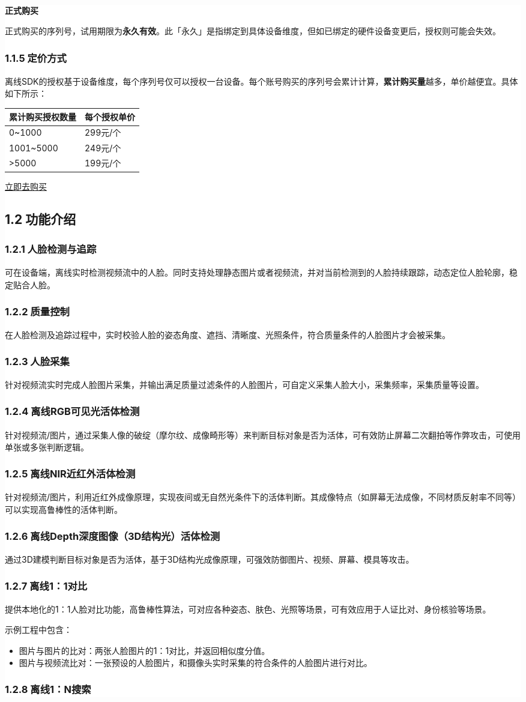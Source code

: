 **正式购买**

正式购买的序列号，试用期限为**永久有效**。此「永久」是指绑定到具体设备维度，但如已绑定的硬件设备变更后，授权则可能会失效。

### 1.1.5 定价方式

离线SDK的授权基于设备维度，每个序列号仅可以授权一台设备。每个账号购买的序列号会累计计算，**累计购买量**越多，单价越便宜。具体如下所示：

| 累计购买授权数量 | 每个授权单价 |
| :--------------- | :----------- |
| 0~1000           | 299元/个     |
| 1001~5000        | 249元/个     |
| >5000            | 199元/个     |

[立即去购买](https://console.bce.baidu.com/ai/#/ai/face/offline/index)

## 1.2 功能介绍

### 1.2.1 人脸检测与追踪

可在设备端，离线实时检测视频流中的人脸。同时支持处理静态图片或者视频流，并对当前检测到的人脸持续跟踪，动态定位人脸轮廓，稳定贴合人脸。

### 1.2.2 质量控制

在人脸检测及追踪过程中，实时校验人脸的姿态角度、遮挡、清晰度、光照条件，符合质量条件的人脸图片才会被采集。

### 1.2.3 人脸采集

针对视频流实时完成人脸图片采集，并输出满足质量过滤条件的人脸图片，可自定义采集人脸大小，采集频率，采集质量等设置。

### 1.2.4 离线RGB可见光活体检测

针对视频流/图片，通过采集人像的破绽（摩尔纹、成像畸形等）来判断目标对象是否为活体，可有效防止屏幕二次翻拍等作弊攻击，可使用单张或多张判断逻辑。

### 1.2.5 离线NIR近红外活体检测

针对视频流/图片，利用近红外成像原理，实现夜间或无自然光条件下的活体判断。其成像特点（如屏幕无法成像，不同材质反射率不同等）可以实现高鲁棒性的活体判断。

### 1.2.6 离线Depth深度图像（3D结构光）活体检测

通过3D建模判断目标对象是否为活体，基于3D结构光成像原理，可强效防御图片、视频、屏幕、模具等攻击。

### 1.2.7 离线1：1对比

提供本地化的1：1人脸对比功能，高鲁棒性算法，可对应各种姿态、肤色、光照等场景，可有效应用于人证比对、身份核验等场景。

示例工程中包含：

- 图片与图片的比对：两张人脸图片的1：1对比，并返回相似度分值。
- 图片与视频流比对：一张预设的人脸图片，和摄像头实时采集的符合条件的人脸图片进行对比。

### 1.2.8 离线1：N搜索
